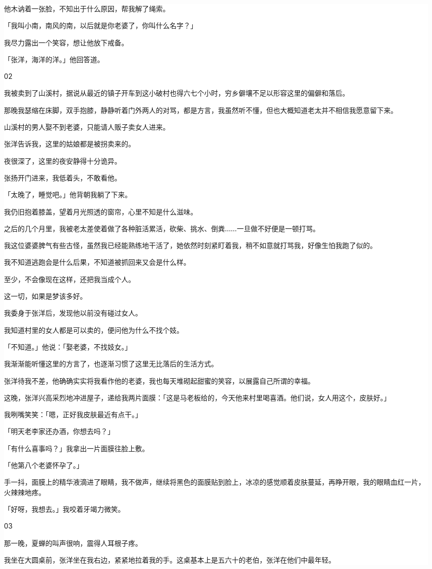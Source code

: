 他木讷着一张脸，不知出于什么原因，帮我解了绳索。

「我叫小南，南风的南，以后就是你老婆了，你叫什么名字？」

我尽力露出一个笑容，想让他放下戒备。

「张洋，海洋的洋。」他回答道。

02

我被卖到了山溪村，据说从最近的镇子开车到这小破村也得六七个小时，穷乡僻壤不足以形容这里的偏僻和落后。

那晚我瑟缩在床脚，双手抱膝，静静听着门外两人的对骂，都是方言，我虽然听不懂，但也大概知道老太并不相信我愿意留下来。

山溪村的男人娶不到老婆，只能请人贩子卖女人进来。

张洋告诉我，这里的姑娘都是被拐卖来的。

夜很深了，这里的夜安静得十分诡异。

张扬开门进来，我低着头，不敢看他。

「太晚了，睡觉吧。」他背朝我躺了下来。

我仍旧抱着膝盖，望着月光照透的窗帘，心里不知是什么滋味。

之后的几个月里，我被老太差使着做了各种脏活累活，砍柴、挑水、倒粪……一旦做不好便是一顿打骂。

我这位婆婆脾气有些古怪，虽然我已经能熟练地干活了，她依然时刻紧盯着我，稍不如意就打骂我，好像生怕我跑了似的。

我不知道逃跑会是什么后果，不知道被抓回来又会是什么样。

至少，不会像现在这样，还把我当成个人。

这一切，如果是梦该多好。

我委身于张洋后，发现他以前没有碰过女人。

我知道村里的女人都是可以卖的，便问他为什么不找个妓。

「不知道。」他说：「娶老婆，不找妓女。」

我渐渐能听懂这里的方言了，也逐渐习惯了这里无比落后的生活方式。

张洋待我不差，他确确实实将我看作他的老婆，我也每天堆砌起甜蜜的笑容，以展露自己所谓的幸福。

这晚，张洋兴高采烈地冲进屋子，递给我两片面膜：「这是马老板给的，今天他来村里喝喜酒。他们说，女人用这个，皮肤好。」

我咧嘴笑笑：「嗯，正好我皮肤最近有点干。」

「明天老李家还办酒，你想去吗？」

「有什么喜事吗？」我拿出一片面膜往脸上敷。

「他第八个老婆怀孕了。」

手一抖，面膜上的精华液滴进了眼睛，我不做声，继续将黑色的面膜贴到脸上，冰凉的感觉顺着皮肤蔓延，再睁开眼，我的眼睛血红一片，火辣辣地疼。

「好呀，我想去。」我咬着牙竭力微笑。

03

那一晚，夏蝉的叫声很响，震得人耳根子疼。

我坐在大圆桌前，张洋坐在我右边，紧紧地拉着我的手。这桌基本上是五六十的老伯，张洋在他们中最年轻。
